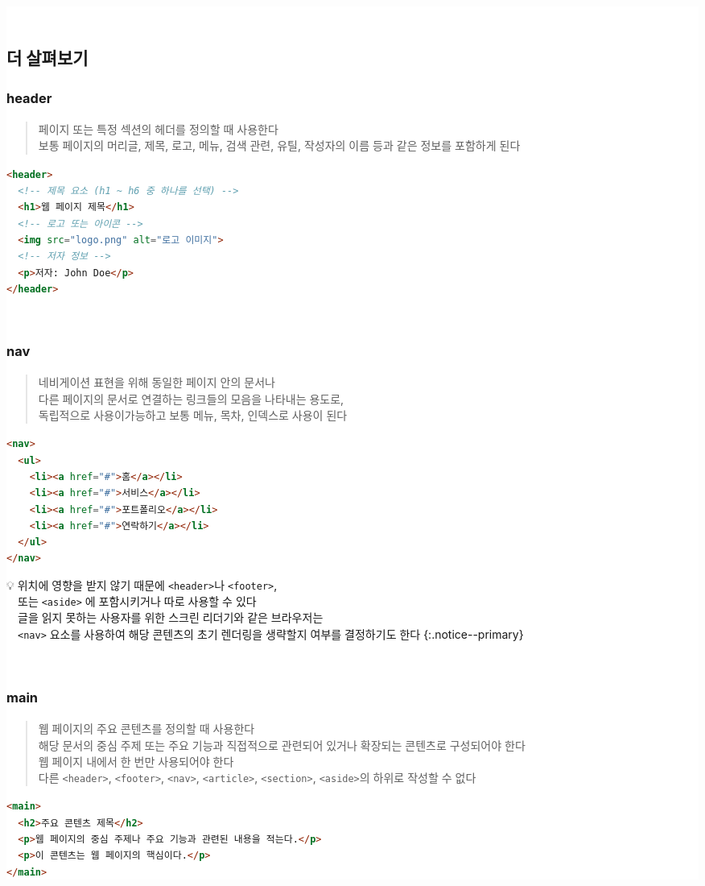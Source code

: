 <br>

## 더 살펴보기 

### header

> 페이지 또는 특정 섹션의 헤더를 정의할 때 사용한다  
> 보통 페이지의 머리글, 제목, 로고, 메뉴, 검색 관련, 유틸, 작성자의 이름 등과 같은 정보를 포함하게 된다

```html
<header>
  <!-- 제목 요소 (h1 ~ h6 중 하나를 선택) -->
  <h1>웹 페이지 제목</h1>
  <!-- 로고 또는 아이콘 -->
  <img src="logo.png" alt="로고 이미지">
  <!-- 저자 정보 -->
  <p>저자: John Doe</p>
</header>
```

<br>

### nav

> 네비게이션 표현을 위해 동일한 페이지 안의 문서나  
> 다른 페이지의 문서로 연결하는 링크들의 모음을 나타내는 용도로,  
> 독립적으로 사용이가능하고 보통 메뉴, 목차, 인덱스로 사용이 된다

```html
<nav>
  <ul>
    <li><a href="#">홈</a></li>
    <li><a href="#">서비스</a></li>
    <li><a href="#">포트폴리오</a></li>
    <li><a href="#">연락하기</a></li>
  </ul>
</nav>
```

💡 위치에 영향을 받지 않기 때문에 `<header>`나 `<footer>`,  
&emsp;또는 `<aside>` 에 포함시키거나 따로 사용할 수 있다  
&emsp;글을 읽지 못하는 사용자를 위한 스크린 리더기와 같은 브라우저는   
&emsp;`<nav>` 요소를 사용하여 해당 콘텐츠의 초기 렌더링을 생략할지 여부를 결정하기도 한다
{:.notice--primary}

<br>

### main

> 웹 페이지의 주요 콘텐츠를 정의할 때 사용한다  
> 해당 문서의 중심 주제 또는 주요 기능과 직접적으로 관련되어 있거나 확장되는 콘텐츠로 구성되어야 한다  
> 웹 페이지 내에서 한 번만 사용되어야 한다   
> 다른 `<header>`, `<footer>`, `<nav>`, `<article>`, `<section>`, `<aside>`의 하위로 작성할 수 없다

```html
<main>
  <h2>주요 콘텐츠 제목</h2>
  <p>웹 페이지의 중심 주제나 주요 기능과 관련된 내용을 적는다.</p>
  <p>이 콘텐츠는 웹 페이지의 핵심이다.</p>
</main>
```
